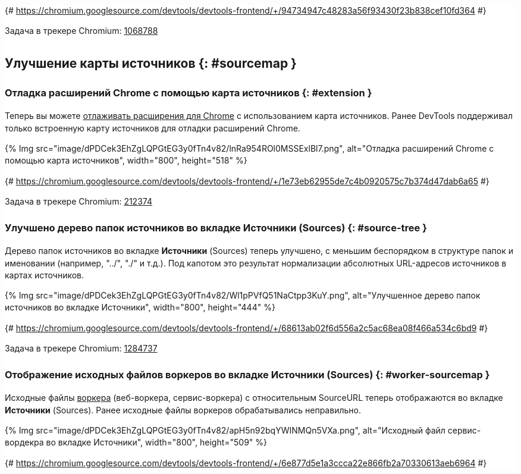 {# https://chromium.googlesource.com/devtools/devtools-frontend/+/94734947c48283a56f93430f23b838cef10fd364 #}

Задача в трекере Chromium: [1068788](https://crbug.com/1068788)



## Улучшение карты источников {: #sourcemap }


### Отладка расширений Chrome с помощью карта источников {: #extension }


Теперь вы можете [отлаживать расширения для Chrome](/docs/extensions/mv3/getstarted/#unpacked) с использованием карта источников. Ранее DevTools поддерживал только встроенную карту источников для отладки расширений Chrome. 

{% Img src="image/dPDCek3EhZgLQPGtEG3y0fTn4v82/lnRa954ROl0MSSExlBl7.png", alt="Отладка расширений Chrome с помощью карта источников", width="800", height="518" %}

{# https://chromium.googlesource.com/devtools/devtools-frontend/+/1e73eb62955de7c4b0920575c7b374d47dab6a65 #}

Задача в трекере Chromium: [212374](https://crbug.com/212374)



### Улучшено дерево папок источников во вкладке Источники (Sources) {: #source-tree }


Дерево папок источников во вкладке **Источники** (Sources) теперь улучшено, с меньшим беспорядком в структуре папок и именовании (например, "../", "./" и т.д.). Под капотом это результат нормализации абсолютных URL-адресов источников в картах источников.

{% Img src="image/dPDCek3EhZgLQPGtEG3y0fTn4v82/Wl1pPVfQ51NaCtpp3KuY.png", alt="Улучшенное дерево папок источников во вкладке Источники", width="800", height="444" %}

{# https://chromium.googlesource.com/devtools/devtools-frontend/+/68613ab02f6d556a2c5ac68ea08f466a534c6bd9 #}

Задача в трекере Chromium: [1284737](https://crbug.com/1284737)



### Отображение исходных файлов воркеров во вкладке Источники (Sources) {: #worker-sourcemap }


Исходные файлы [воркера](https://web.dev/workers-overview/) (веб-воркера, сервис-воркера) с относительным SourceURL теперь отображаются во вкладке **Источники** (Sources). Ранее исходные файлы воркеров обрабатывались неправильно.


{% Img src="image/dPDCek3EhZgLQPGtEG3y0fTn4v82/apH5n92bqYWINMQn5VXa.png", alt="Исходный файл сервис-вордекра во вкладке Источники", width="800", height="509" %}

{# https://chromium.googlesource.com/devtools/devtools-frontend/+/6e877d5e1a3ccca22e866fb2a70330613aeb6964 #}
